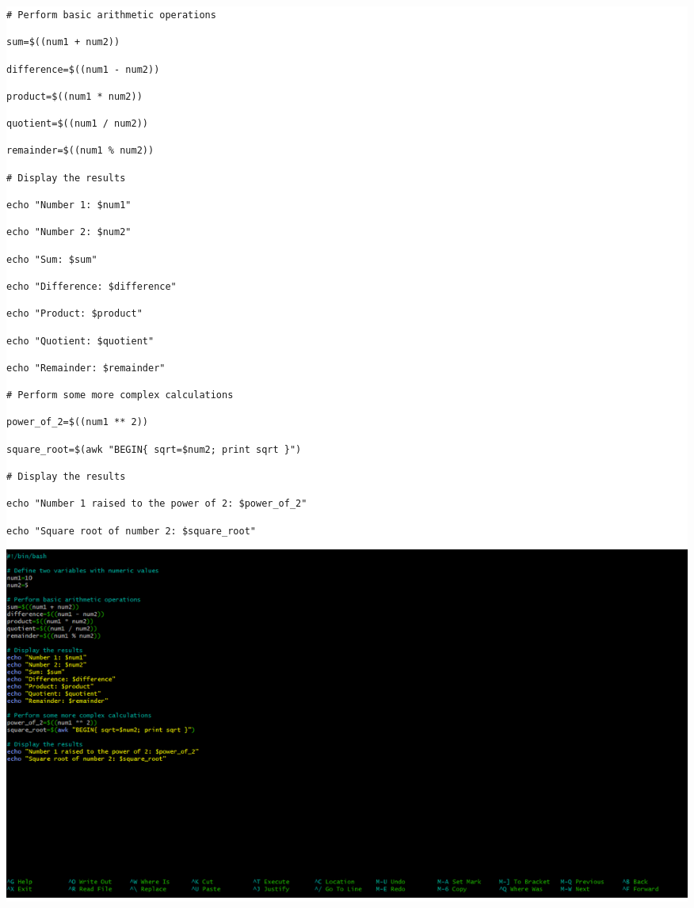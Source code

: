 `# Perform basic arithmetic operations`

`sum=$((num1 + num2))`

`difference=$((num1 - num2))`

`product=$((num1 * num2))`

`quotient=$((num1 / num2))`

`remainder=$((num1 % num2))`

`# Display the results`

`echo "Number 1: $num1"`

`echo "Number 2: $num2"`

`echo "Sum: $sum"`

`echo "Difference: $difference"`

`echo "Product: $product"`

`echo "Quotient: $quotient"`

`echo "Remainder: $remainder"`

`# Perform some more complex calculations`

`power_of_2=$((num1 ** 2))`

`square_root=$(awk "BEGIN{ sqrt=$num2; print sqrt }")`

`# Display the results`

`echo "Number 1 raised to the power of 2: $power_of_2"`

`echo "Square root of number 2: $square_root"`

![Alt text](<images/calculation 1.png>)
